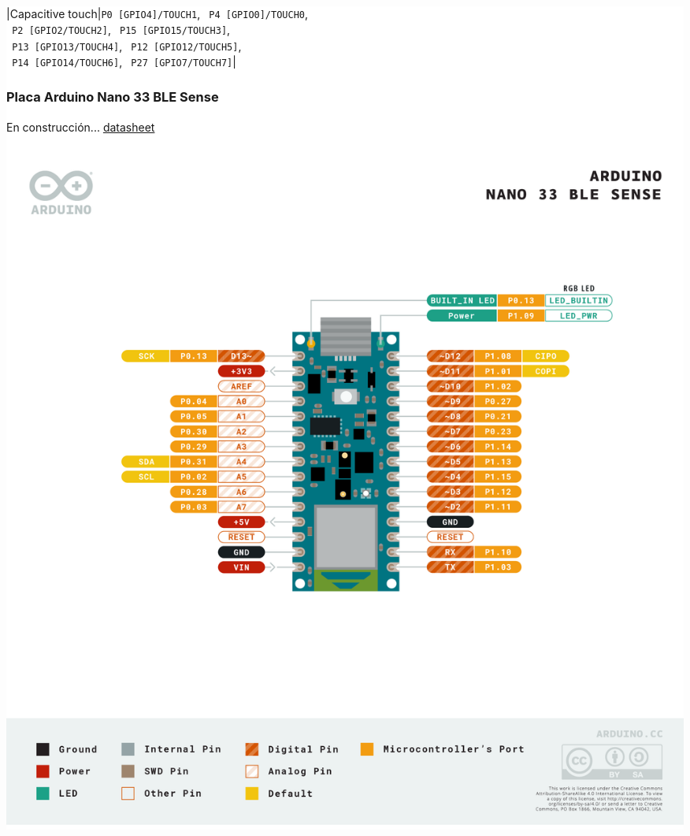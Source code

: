 |Capacitive touch|```P0 [GPIO4]/TOUCH1```, ``` P4 [GPIO0]/TOUCH0```, <br>``` P2 [GPIO2/TOUCH2]```, ``` P15 [GPIO15/TOUCH3]```, <br>``` P13 [GPIO13/TOUCH4]```, ``` P12 [GPIO12/TOUCH5]```,<br> ``` P14 [GPIO14/TOUCH6]```, ``` P27 [GPIO7/TOUCH7]```|

### Placa Arduino Nano 33 BLE Sense

En construcción... [datasheet](https://docs.arduino.cc/resources/datasheets/ABX00031-datasheet.pdf)

![arduino_nano33-pinout](arduino_nano33-pin.png)
